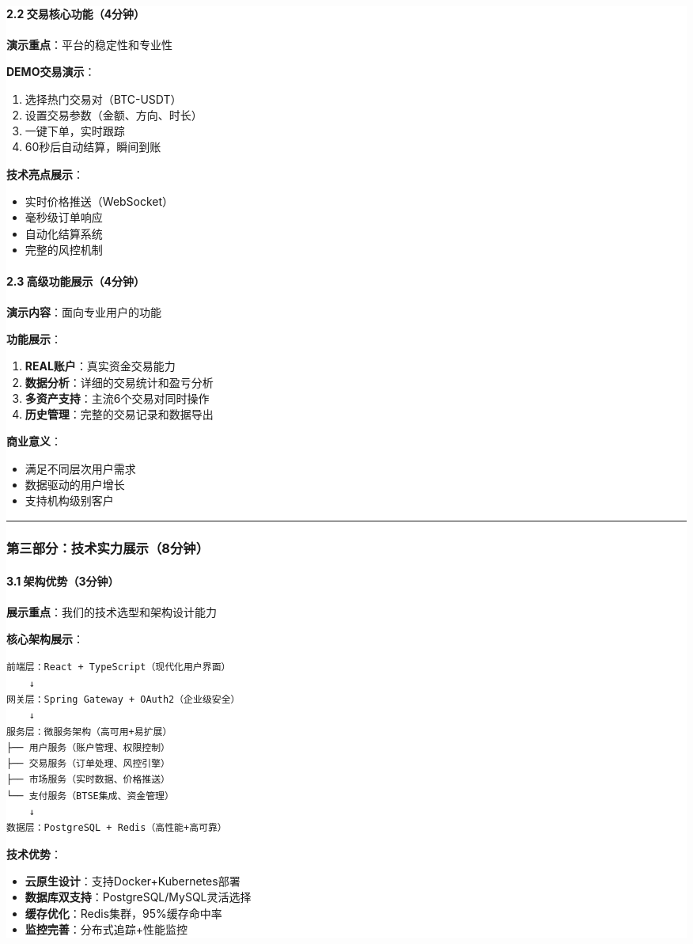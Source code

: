 #### 2.2 交易核心功能（4分钟）
**演示重点**：平台的稳定性和专业性

**DEMO交易演示**：
1. 选择热门交易对（BTC-USDT）
2. 设置交易参数（金额、方向、时长）
3. 一键下单，实时跟踪
4. 60秒后自动结算，瞬间到账

**技术亮点展示**：
- 实时价格推送（WebSocket）
- 毫秒级订单响应
- 自动化结算系统
- 完整的风控机制

#### 2.3 高级功能展示（4分钟）
**演示内容**：面向专业用户的功能

**功能展示**：
1. **REAL账户**：真实资金交易能力
2. **数据分析**：详细的交易统计和盈亏分析
3. **多资产支持**：主流6个交易对同时操作
4. **历史管理**：完整的交易记录和数据导出

**商业意义**：
- 满足不同层次用户需求
- 数据驱动的用户增长
- 支持机构级别客户

---

### 第三部分：技术实力展示（8分钟）

#### 3.1 架构优势（3分钟）
**展示重点**：我们的技术选型和架构设计能力

**核心架构展示**：
```
前端层：React + TypeScript（现代化用户界面）
    ↓
网关层：Spring Gateway + OAuth2（企业级安全）
    ↓
服务层：微服务架构（高可用+易扩展）
├── 用户服务（账户管理、权限控制）
├── 交易服务（订单处理、风控引擎）
├── 市场服务（实时数据、价格推送）
└── 支付服务（BTSE集成、资金管理）
    ↓
数据层：PostgreSQL + Redis（高性能+高可靠）
```

**技术优势**：
- **云原生设计**：支持Docker+Kubernetes部署
- **数据库双支持**：PostgreSQL/MySQL灵活选择
- **缓存优化**：Redis集群，95%缓存命中率
- **监控完善**：分布式追踪+性能监控
